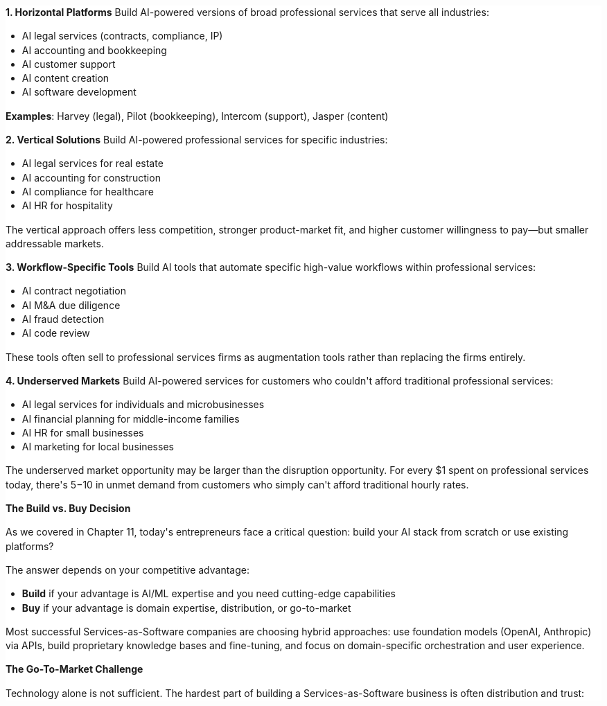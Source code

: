 **1. Horizontal Platforms**
Build AI-powered versions of broad professional services that serve all industries:
- AI legal services (contracts, compliance, IP)
- AI accounting and bookkeeping
- AI customer support
- AI content creation
- AI software development

**Examples**: Harvey (legal), Pilot (bookkeeping), Intercom (support), Jasper (content)

**2. Vertical Solutions**
Build AI-powered professional services for specific industries:
- AI legal services for real estate
- AI accounting for construction
- AI compliance for healthcare
- AI HR for hospitality

The vertical approach offers less competition, stronger product-market fit, and higher customer willingness to pay—but smaller addressable markets.

**3. Workflow-Specific Tools**
Build AI tools that automate specific high-value workflows within professional services:
- AI contract negotiation
- AI M&A due diligence
- AI fraud detection
- AI code review

These tools often sell to professional services firms as augmentation tools rather than replacing the firms entirely.

**4. Underserved Markets**
Build AI-powered services for customers who couldn't afford traditional professional services:
- AI legal services for individuals and microbusinesses
- AI financial planning for middle-income families
- AI HR for small businesses
- AI marketing for local businesses

The underserved market opportunity may be larger than the disruption opportunity. For every $1 spent on professional services today, there's $5-$10 in unmet demand from customers who simply can't afford traditional hourly rates.

**The Build vs. Buy Decision**

As we covered in Chapter 11, today's entrepreneurs face a critical question: build your AI stack from scratch or use existing platforms?

The answer depends on your competitive advantage:
- **Build** if your advantage is AI/ML expertise and you need cutting-edge capabilities
- **Buy** if your advantage is domain expertise, distribution, or go-to-market

Most successful Services-as-Software companies are choosing hybrid approaches: use foundation models (OpenAI, Anthropic) via APIs, build proprietary knowledge bases and fine-tuning, and focus on domain-specific orchestration and user experience.

**The Go-To-Market Challenge**

Technology alone is not sufficient. The hardest part of building a Services-as-Software business is often distribution and trust:
